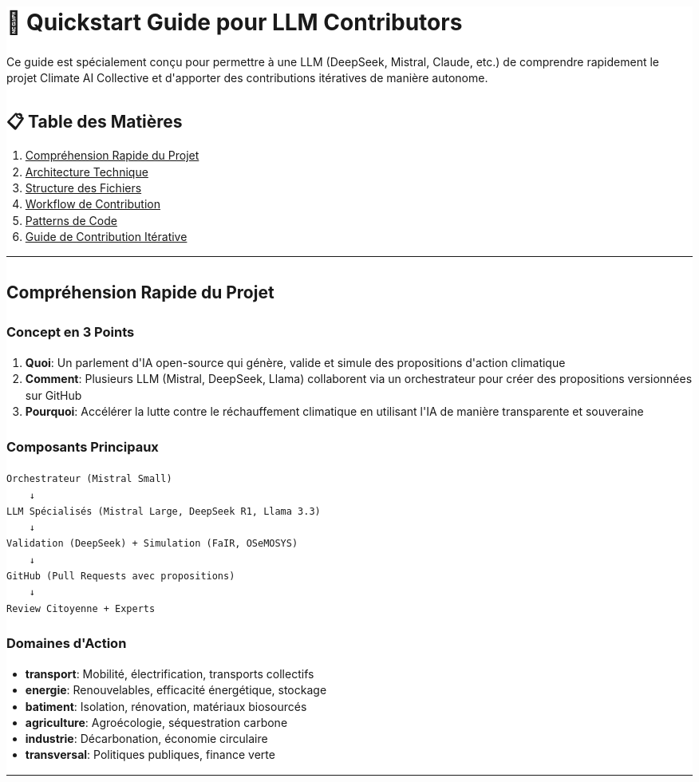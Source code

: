 # 🤖 Quickstart Guide pour LLM Contributors

Ce guide est spécialement conçu pour permettre à une LLM (DeepSeek, Mistral, Claude, etc.) de comprendre rapidement le projet Climate AI Collective et d'apporter des contributions itératives de manière autonome.

## 📋 Table des Matières

1. [Compréhension Rapide du Projet](#compréhension-rapide-du-projet)
2. [Architecture Technique](#architecture-technique)
3. [Structure des Fichiers](#structure-des-fichiers)
4. [Workflow de Contribution](#workflow-de-contribution)
5. [Patterns de Code](#patterns-de-code)
6. [Guide de Contribution Itérative](#guide-de-contribution-itérative)

---

## Compréhension Rapide du Projet

### Concept en 3 Points

1. **Quoi**: Un parlement d'IA open-source qui génère, valide et simule des propositions d'action climatique
2. **Comment**: Plusieurs LLM (Mistral, DeepSeek, Llama) collaborent via un orchestrateur pour créer des propositions versionnées sur GitHub
3. **Pourquoi**: Accélérer la lutte contre le réchauffement climatique en utilisant l'IA de manière transparente et souveraine

### Composants Principaux

```
Orchestrateur (Mistral Small)
    ↓
LLM Spécialisés (Mistral Large, DeepSeek R1, Llama 3.3)
    ↓
Validation (DeepSeek) + Simulation (FaIR, OSeMOSYS)
    ↓
GitHub (Pull Requests avec propositions)
    ↓
Review Citoyenne + Experts
```

### Domaines d'Action

- **transport**: Mobilité, électrification, transports collectifs
- **energie**: Renouvelables, efficacité énergétique, stockage
- **batiment**: Isolation, rénovation, matériaux biosourcés
- **agriculture**: Agroécologie, séquestration carbone
- **industrie**: Décarbonation, économie circulaire
- **transversal**: Politiques publiques, finance verte

---